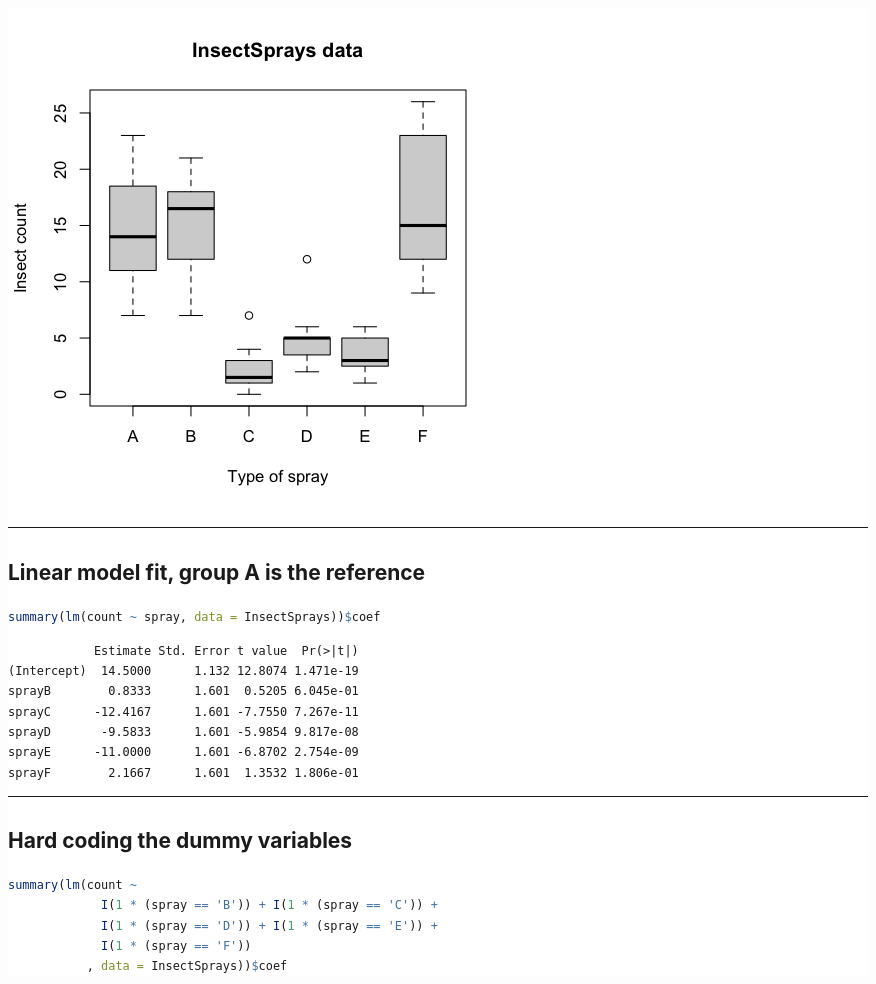 <div class="rimage center"><img src="fig/unnamed-chunk-7.png" title="plot of chunk unnamed-chunk-7" alt="plot of chunk unnamed-chunk-7" class="plot" /></div>


---
## Linear model fit, group A is the reference

```r
summary(lm(count ~ spray, data = InsectSprays))$coef
```

```
            Estimate Std. Error t value  Pr(>|t|)
(Intercept)  14.5000      1.132 12.8074 1.471e-19
sprayB        0.8333      1.601  0.5205 6.045e-01
sprayC      -12.4167      1.601 -7.7550 7.267e-11
sprayD       -9.5833      1.601 -5.9854 9.817e-08
sprayE      -11.0000      1.601 -6.8702 2.754e-09
sprayF        2.1667      1.601  1.3532 1.806e-01
```


---
## Hard coding the dummy variables

```r
summary(lm(count ~ 
             I(1 * (spray == 'B')) + I(1 * (spray == 'C')) + 
             I(1 * (spray == 'D')) + I(1 * (spray == 'E')) +
             I(1 * (spray == 'F'))
           , data = InsectSprays))$coef
```
